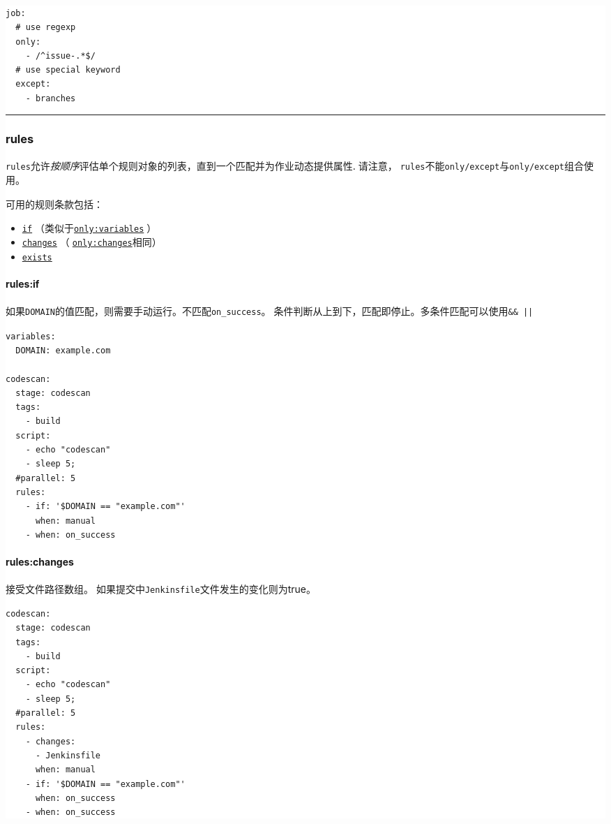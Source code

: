 ```
job:
  # use regexp
  only:
    - /^issue-.*$/
  # use special keyword
  except:
    - branches
```

---

### rules

`rules`允许*按顺序*评估单个规则对象的列表，直到一个匹配并为作业动态提供属性. 请注意， `rules`不能`only/except`与`only/except`组合使用。

可用的规则条款包括：

- [`if`](http://s0docs0gitlab0com.icopy.site/12.9/ee/ci/yaml/README.html#rulesif) （类似于[`only:variables`](http://s0docs0gitlab0com.icopy.site/12.9/ee/ci/yaml/README.html#onlyvariablesexceptvariables) ）
- [`changes`](http://s0docs0gitlab0com.icopy.site/12.9/ee/ci/yaml/README.html#ruleschanges) （ [`only:changes`](http://s0docs0gitlab0com.icopy.site/12.9/ee/ci/yaml/README.html#onlychangesexceptchanges)相同）
- [`exists`](http://s0docs0gitlab0com.icopy.site/12.9/ee/ci/yaml/README.html#rulesexists)

#### rules:if

如果`DOMAIN`的值匹配，则需要手动运行。不匹配`on_success`。 条件判断从上到下，匹配即停止。多条件匹配可以使用`&& ||`

```
variables:
  DOMAIN: example.com

codescan:
  stage: codescan
  tags:
    - build
  script:
    - echo "codescan"
    - sleep 5;
  #parallel: 5
  rules:
    - if: '$DOMAIN == "example.com"'
      when: manual
    - when: on_success
```

#### rules:changes

接受文件路径数组。 如果提交中`Jenkinsfile`文件发生的变化则为true。

```
codescan:
  stage: codescan
  tags:
    - build
  script:
    - echo "codescan"
    - sleep 5;
  #parallel: 5
  rules:
    - changes:
      - Jenkinsfile
      when: manual
    - if: '$DOMAIN == "example.com"'
      when: on_success
    - when: on_success
```